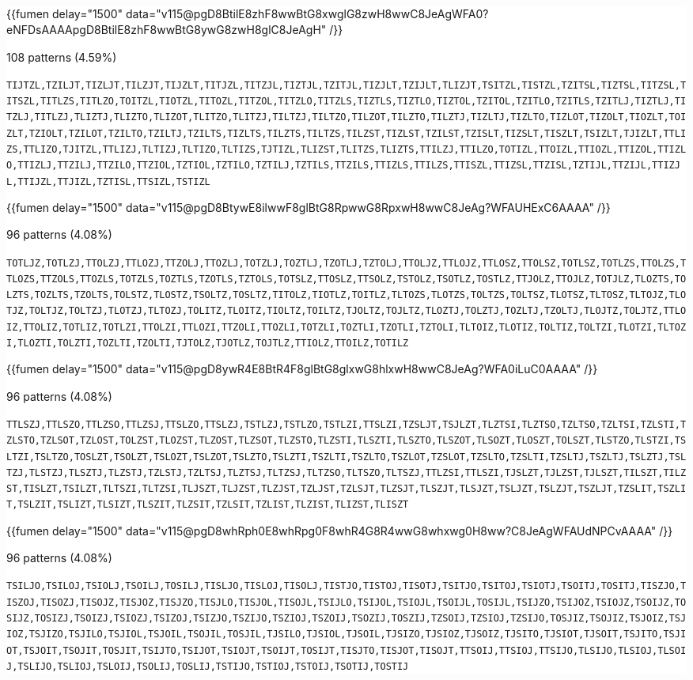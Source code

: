 
{{fumen delay="1500" data="v115@pgD8BtilE8zhF8wwBtG8xwglG8zwH8wwC8JeAgWFA0?eNFDsAAAApgD8BtilE8zhF8wwBtG8ywG8zwH8glC8JeAgH" /}}

108 patterns (4.59%)

```
TIJTZL,TZILJT,TIZLJT,TILZJT,TIJZLT,TITJZL,TITZJL,TIZTJL,TZITJL,TIZJLT,TZIJLT,TLIZJT,TSITZL,TISTZL,TZITSL,TIZTSL,TITZSL,TITSZL,TITLZS,TITLZO,TOITZL,TIOTZL,TITOZL,TITZOL,TITZLO,TITZLS,TIZTLS,TIZTLO,TIZTOL,TZITOL,TZITLO,TZITLS,TZITLJ,TIZTLJ,TITZLJ,TITLZJ,TLIZTJ,TLIZTO,TLIZOT,TLITZO,TLITZJ,TILTZJ,TILTZO,TILZOT,TILZTO,TILZTJ,TIZLTJ,TIZLTO,TIZLOT,TIZOLT,TIOZLT,TOIZLT,TZIOLT,TZILOT,TZILTO,TZILTJ,TZILTS,TIZLTS,TILZTS,TILTZS,TILZST,TIZLST,TZILST,TZISLT,TIZSLT,TISZLT,TSIZLT,TJIZLT,TTLIZS,TTLIZO,TJITZL,TTLIZJ,TLTIZJ,TLTIZO,TLTIZS,TJTIZL,TLIZST,TLITZS,TLIZTS,TTILZJ,TTILZO,TOTIZL,TTOIZL,TTIOZL,TTIZOL,TTIZLO,TTIZLJ,TTZILJ,TTZILO,TTZIOL,TZTIOL,TZTILO,TZTILJ,TZTILS,TTZILS,TTIZLS,TTILZS,TTISZL,TTIZSL,TTZISL,TZTIJL,TTZIJL,TTIZJL,TTIJZL,TTJIZL,TZTISL,TTSIZL,TSTIZL
```


{{fumen delay="1500" data="v115@pgD8BtywE8ilwwF8glBtG8RpwwG8RpxwH8wwC8JeAg?WFAUHExC6AAAA" /}}

96 patterns (4.08%)

```
TOTLJZ,TOTLZJ,TTOLZJ,TTLOZJ,TTZOLJ,TTOZLJ,TOTZLJ,TOZTLJ,TZOTLJ,TZTOLJ,TTOLJZ,TTLOJZ,TTLOSZ,TTOLSZ,TOTLSZ,TOTLZS,TTOLZS,TTLOZS,TTZOLS,TTOZLS,TOTZLS,TOZTLS,TZOTLS,TZTOLS,TOTSLZ,TTOSLZ,TTSOLZ,TSTOLZ,TSOTLZ,TOSTLZ,TTJOLZ,TTOJLZ,TOTJLZ,TLOZTS,TOLZTS,TOZLTS,TZOLTS,TOLSTZ,TLOSTZ,TSOLTZ,TOSLTZ,TITOLZ,TIOTLZ,TOITLZ,TLTOZS,TLOTZS,TOLTZS,TOLTSZ,TLOTSZ,TLTOSZ,TLTOJZ,TLOTJZ,TOLTJZ,TOLTZJ,TLOTZJ,TLTOZJ,TOLITZ,TLOITZ,TIOLTZ,TOILTZ,TJOLTZ,TOJLTZ,TLOZTJ,TOLZTJ,TOZLTJ,TZOLTJ,TLOJTZ,TOLJTZ,TTLOIZ,TTOLIZ,TOTLIZ,TOTLZI,TTOLZI,TTLOZI,TTZOLI,TTOZLI,TOTZLI,TOZTLI,TZOTLI,TZTOLI,TLTOIZ,TLOTIZ,TOLTIZ,TOLTZI,TLOTZI,TLTOZI,TLOZTI,TOLZTI,TOZLTI,TZOLTI,TJTOLZ,TJOTLZ,TOJTLZ,TTIOLZ,TTOILZ,TOTILZ
```


{{fumen delay="1500" data="v115@pgD8ywR4E8BtR4F8glBtG8glxwG8hlxwH8wwC8JeAg?WFA0iLuC0AAAA" /}}

96 patterns (4.08%)

```
TTLSZJ,TTLSZO,TTLZSO,TTLZSJ,TTSLZO,TTSLZJ,TSTLZJ,TSTLZO,TSTLZI,TTSLZI,TZSLJT,TSJLZT,TLZTSI,TLZTSO,TZLTSO,TZLTSI,TZLSTI,TZLSTO,TZLSOT,TZLOST,TOLZST,TLOZST,TLZOST,TLZSOT,TLZSTO,TLZSTI,TLSZTI,TLSZTO,TLSZOT,TLSOZT,TLOSZT,TOLSZT,TLSTZO,TLSTZI,TSLTZI,TSLTZO,TOSLZT,TSOLZT,TSLOZT,TSLZOT,TSLZTO,TSLZTI,TSZLTI,TSZLTO,TSZLOT,TZSLOT,TZSLTO,TZSLTI,TZSLTJ,TSZLTJ,TSLZTJ,TSLTZJ,TLSTZJ,TLSZTJ,TLZSTJ,TZLSTJ,TZLTSJ,TLZTSJ,TLTZSJ,TLTZSO,TLTSZO,TLTSZJ,TTLZSI,TTLSZI,TJSLZT,TJLZST,TJLSZT,TILSZT,TILZST,TISLZT,TSILZT,TLTSZI,TLTZSI,TLJSZT,TLJZST,TLZJST,TZLJST,TZLSJT,TLZSJT,TLSZJT,TLSJZT,TSLJZT,TSLZJT,TSZLJT,TZSLIT,TSZLIT,TSLZIT,TSLIZT,TLSIZT,TLSZIT,TLZSIT,TZLSIT,TZLIST,TLZIST,TLIZST,TLISZT
```


{{fumen delay="1500" data="v115@pgD8whRph0E8whRpg0F8whR4G8R4wwG8whxwg0H8ww?C8JeAgWFAUdNPCvAAAA" /}}

96 patterns (4.08%)

```
TSILJO,TSILOJ,TSIOLJ,TSOILJ,TOSILJ,TISLJO,TISLOJ,TISOLJ,TISTJO,TISTOJ,TISOTJ,TSITJO,TSITOJ,TSIOTJ,TSOITJ,TOSITJ,TISZJO,TISZOJ,TISOZJ,TISOJZ,TISJOZ,TISJZO,TISJLO,TISJOL,TISOJL,TSIJLO,TSIJOL,TSIOJL,TSOIJL,TOSIJL,TSIJZO,TSIJOZ,TSIOJZ,TSOIJZ,TOSIJZ,TOSIZJ,TSOIZJ,TSIOZJ,TSIZOJ,TSIZJO,TSZIJO,TSZIOJ,TSZOIJ,TSOZIJ,TOSZIJ,TZSOIJ,TZSIOJ,TZSIJO,TOSJIZ,TSOJIZ,TSJOIZ,TSJIOZ,TSJIZO,TSJILO,TSJIOL,TSJOIL,TSOJIL,TOSJIL,TJSILO,TJSIOL,TJSOIL,TJSIZO,TJSIOZ,TJSOIZ,TJSITO,TJSIOT,TJSOIT,TSJITO,TSJIOT,TSJOIT,TSOJIT,TOSJIT,TSIJTO,TSIJOT,TSIOJT,TSOIJT,TOSIJT,TISJTO,TISJOT,TISOJT,TTSOIJ,TTSIOJ,TTSIJO,TLSIJO,TLSIOJ,TLSOIJ,TSLIJO,TSLIOJ,TSLOIJ,TSOLIJ,TOSLIJ,TSTIJO,TSTIOJ,TSTOIJ,TSOTIJ,TOSTIJ
```
